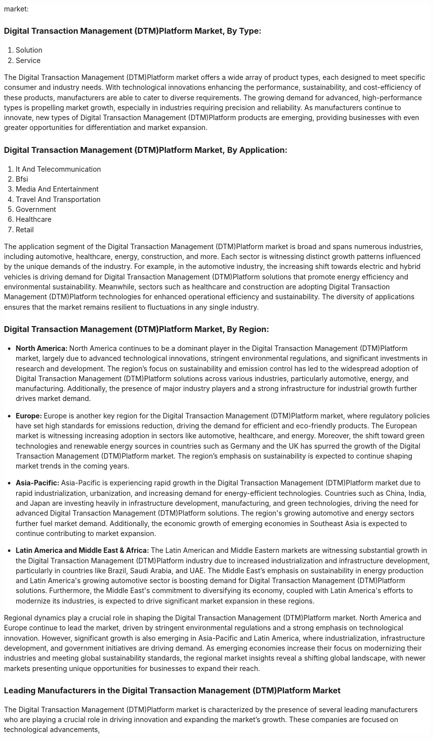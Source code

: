 market:</p><h3><strong>Digital Transaction Management (DTM)Platform Market, By Type:<br /></strong></h3><ol><li>Solution<li> Service</li></ol><p>The Digital Transaction Management (DTM)Platform market offers a wide array of product types, each designed to meet specific consumer and industry needs. With technological innovations enhancing the performance, sustainability, and cost-efficiency of these products, manufacturers are able to cater to diverse requirements. The growing demand for advanced, high-performance types is propelling market growth, especially in industries requiring precision and reliability. As manufacturers continue to innovate, new types of Digital Transaction Management (DTM)Platform products are emerging, providing businesses with even greater opportunities for differentiation and market expansion.</p><h3>Digital Transaction Management (DTM)Platform Market,&nbsp;By Application:</h3><ol><li>It And Telecommunication<li> Bfsi<li> Media And Entertainment<li> Travel And Transportation<li> Government<li> Healthcare<li> Retail</li></ol><p>The application segment of the Digital Transaction Management (DTM)Platform market is broad and spans numerous industries, including automotive, healthcare, energy, construction, and more. Each sector is witnessing distinct growth patterns influenced by the unique demands of the industry. For example, in the automotive industry, the increasing shift towards electric and hybrid vehicles is driving demand for Digital Transaction Management (DTM)Platform solutions that promote energy efficiency and environmental sustainability. Meanwhile, sectors such as healthcare and construction are adopting Digital Transaction Management (DTM)Platform technologies for enhanced operational efficiency and sustainability. The diversity of applications ensures that the market remains resilient to fluctuations in any single industry.</p><h3>Digital Transaction Management (DTM)Platform Market, By Region:</h3><ul><li><p><strong>North America:&nbsp;</strong>North America continues to be a dominant player in the Digital Transaction Management (DTM)Platform market, largely due to advanced technological innovations, stringent environmental regulations, and significant investments in research and development. The region&rsquo;s focus on sustainability and emission control has led to the widespread adoption of Digital Transaction Management (DTM)Platform solutions across various industries, particularly automotive, energy, and manufacturing. Additionally, the presence of major industry players and a strong infrastructure for industrial growth further drives market demand.</p></li><li><p><strong><strong>Europe:&nbsp;</strong></strong>Europe is another key region for the Digital Transaction Management (DTM)Platform market, where regulatory policies have set high standards for emissions reduction, driving the demand for efficient and eco-friendly products. The European market is witnessing increasing adoption in sectors like automotive, healthcare, and energy. Moreover, the shift toward green technologies and renewable energy sources in countries such as Germany and the UK has spurred the growth of the Digital Transaction Management (DTM)Platform market. The region&rsquo;s emphasis on sustainability is expected to continue shaping market trends in the coming years.</p></li><li><p><strong><strong>Asia-Pacific:&nbsp;</strong></strong>Asia-Pacific is experiencing rapid growth in the Digital Transaction Management (DTM)Platform market due to rapid industrialization, urbanization, and increasing demand for energy-efficient technologies. Countries such as China, India, and Japan are investing heavily in infrastructure development, manufacturing, and green technologies, driving the need for advanced Digital Transaction Management (DTM)Platform solutions. The region's growing automotive and energy sectors further fuel market demand. Additionally, the economic growth of emerging economies in Southeast Asia is expected to continue contributing to market expansion.</p></li><li><p><strong><strong>Latin America and Middle East &amp; Africa:&nbsp;</strong></strong>The Latin American and Middle Eastern markets are witnessing substantial growth in the Digital Transaction Management (DTM)Platform industry due to increased industrialization and infrastructure development, particularly in countries like Brazil, Saudi Arabia, and UAE. The Middle East&rsquo;s emphasis on sustainability in energy production and Latin America's growing automotive sector is boosting demand for Digital Transaction Management (DTM)Platform solutions. Furthermore, the Middle East's commitment to diversifying its economy, coupled with Latin America's efforts to modernize its industries, is expected to drive significant market expansion in these regions.</p></li></ul><p>Regional dynamics play a crucial role in shaping the Digital Transaction Management (DTM)Platform market. North America and Europe continue to lead the market, driven by stringent environmental regulations and a strong emphasis on technological innovation. However, significant growth is also emerging in Asia-Pacific and Latin America, where industrialization, infrastructure development, and government initiatives are driving demand. As emerging economies increase their focus on modernizing their industries and meeting global sustainability standards, the regional market insights reveal a shifting global landscape, with newer markets presenting unique opportunities for businesses to expand their reach.</p><h3><strong>Leading Manufacturers in the Digital Transaction Management (DTM)Platform Market</strong></h3><p>The Digital Transaction Management (DTM)Platform market is characterized by the presence of several leading manufacturers who are playing a crucial role in driving innovation and expanding the market&rsquo;s growth. These companies are focused on technological advancements,